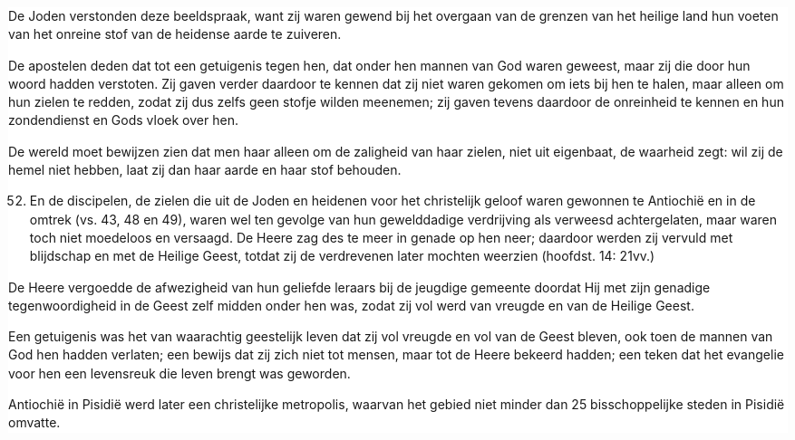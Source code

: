 De Joden verstonden deze beeldspraak, want zij waren gewend bij het overgaan van de grenzen van het heilige land hun voeten van het onreine stof van de heidense aarde te zuiveren.

De apostelen deden dat tot een getuigenis tegen hen, dat onder hen mannen van God waren geweest, maar zij die door hun woord hadden verstoten. Zij gaven verder daardoor te kennen dat zij niet waren gekomen om iets bij hen te halen, maar alleen om hun zielen te redden, zodat zij dus zelfs geen stofje wilden meenemen; zij gaven tevens daardoor de onreinheid te kennen en hun zondendienst en Gods vloek over hen.

De wereld moet bewijzen zien dat men haar alleen om de zaligheid van haar zielen, niet uit eigenbaat, de waarheid zegt: wil zij de hemel niet hebben, laat zij dan haar aarde en haar stof behouden.

52. En de discipelen, de zielen die uit de Joden en heidenen voor het christelijk geloof waren gewonnen te Antiochië en in de omtrek (vs. 43, 48 en 49), waren wel ten gevolge van hun gewelddadige verdrijving als verweesd achtergelaten, maar waren toch niet moedeloos en versaagd. De Heere zag des te meer in genade op hen neer; daardoor werden zij vervuld met blijdschap en met de Heilige Geest, totdat zij de verdrevenen later mochten weerzien (hoofdst. 14: 21vv.)

De Heere vergoedde de afwezigheid van hun geliefde leraars bij de jeugdige gemeente doordat Hij met zijn genadige tegenwoordigheid in de Geest zelf midden onder hen was, zodat zij vol werd van vreugde en van de Heilige Geest.

Een getuigenis was het van waarachtig geestelijk leven dat zij vol vreugde en vol van de Geest bleven, ook toen de mannen van God hen hadden verlaten; een bewijs dat zij zich niet tot mensen, maar tot de Heere bekeerd hadden; een teken dat het evangelie voor hen een levensreuk die leven brengt was geworden.

Antiochië in Pisidië werd later een christelijke metropolis, waarvan het gebied niet minder dan 25 bisschoppelijke steden in Pisidië omvatte.

